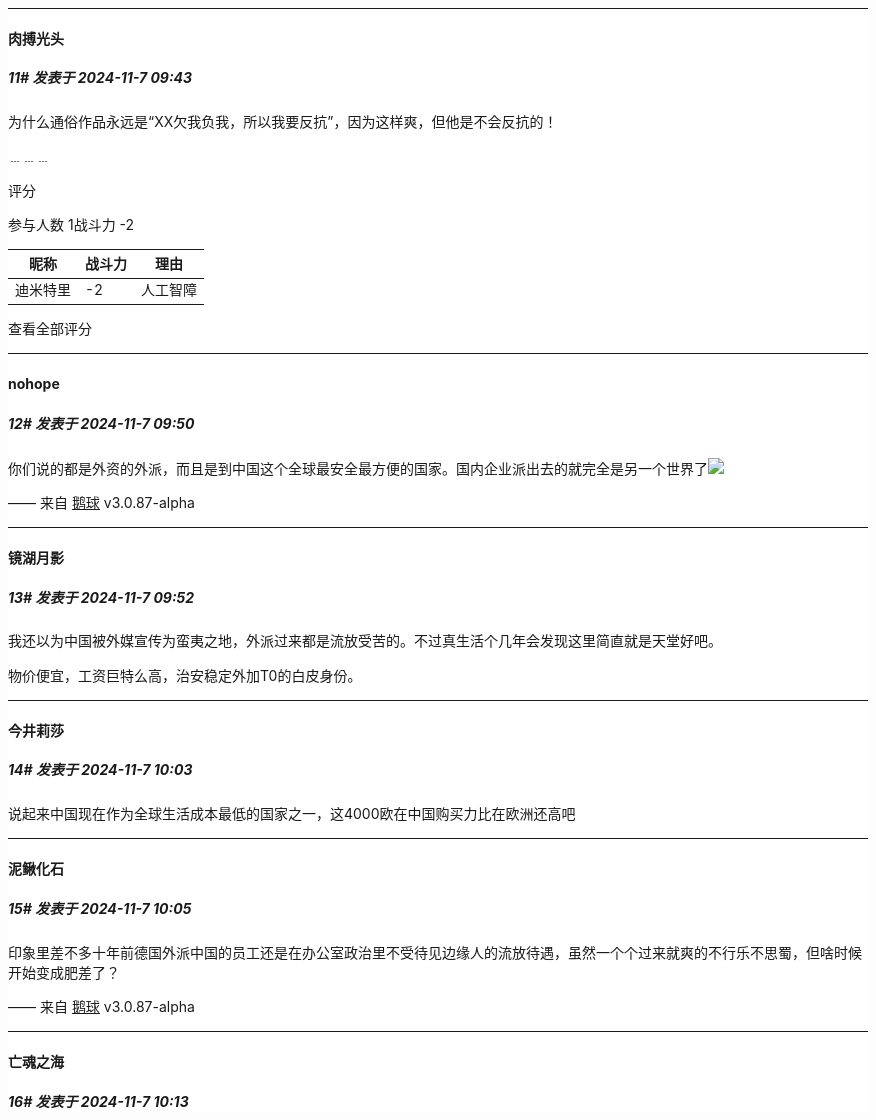 *****

####  肉搏光头  
##### 11#       发表于 2024-11-7 09:43

为什么通俗作品永远是“XX欠我负我，所以我要反抗”，因为这样爽，但他是不会反抗的！

﹍﹍﹍

评分

 参与人数 1战斗力 -2

|昵称|战斗力|理由|
|----|---|---|
| 迪米特里|-2|人工智障|

查看全部评分

*****

####  nohope  
##### 12#       发表于 2024-11-7 09:50

你们说的都是外资的外派，而且是到中国这个全球最安全最方便的国家。国内企业派出去的就完全是另一个世界了<img src="https://static.saraba1st.com/image/smiley/face2017/002.png" referrerpolicy="no-referrer">

—— 来自 [鹅球](https://www.pgyer.com/xfPejhuq) v3.0.87-alpha

*****

####  镜湖月影  
##### 13#       发表于 2024-11-7 09:52

我还以为中国被外媒宣传为蛮夷之地，外派过来都是流放受苦的。不过真生活个几年会发现这里简直就是天堂好吧。

物价便宜，工资巨特么高，治安稳定外加T0的白皮身份。

*****

####  今井莉莎  
##### 14#       发表于 2024-11-7 10:03

说起来中国现在作为全球生活成本最低的国家之一，这4000欧在中国购买力比在欧洲还高吧

*****

####  泥鳅化石  
##### 15#       发表于 2024-11-7 10:05

印象里差不多十年前德国外派中国的员工还是在办公室政治里不受待见边缘人的流放待遇，虽然一个个过来就爽的不行乐不思蜀，但啥时候开始变成肥差了？

—— 来自 [鹅球](https://www.pgyer.com/xfPejhuq) v3.0.87-alpha

*****

####  亡魂之海  
##### 16#       发表于 2024-11-7 10:13
